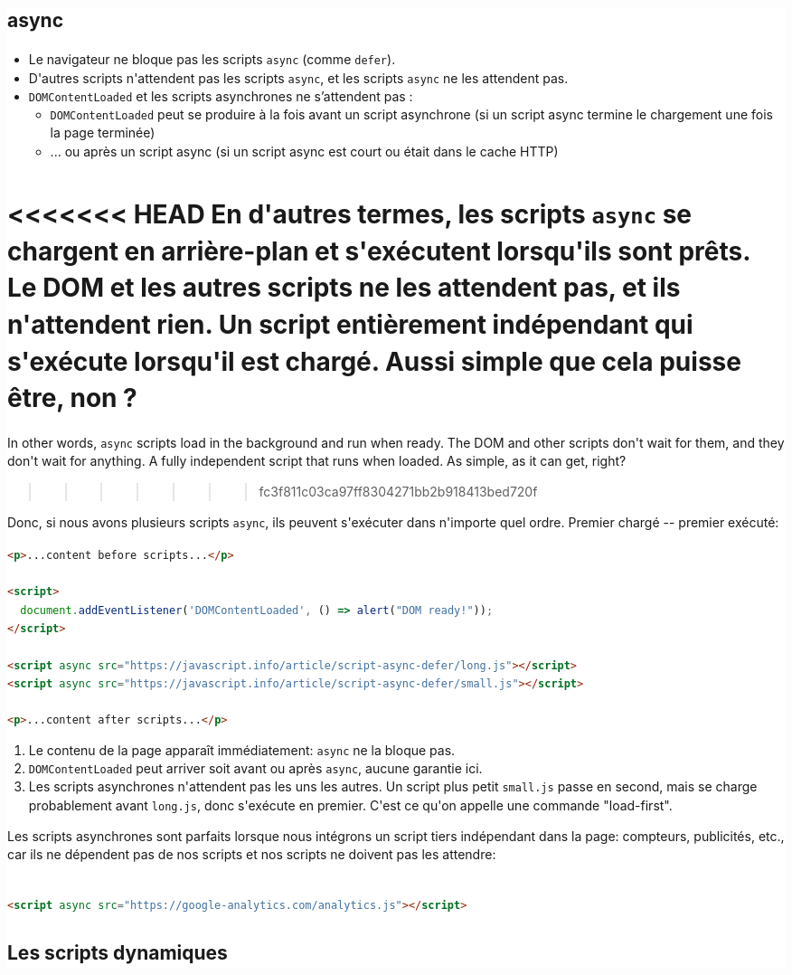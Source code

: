 
## async


- Le navigateur ne bloque pas les scripts `async` (comme `defer`).
- D'autres scripts n'attendent pas les scripts `async`, et les scripts `async` ne les attendent pas.
- `DOMContentLoaded` et les scripts asynchrones ne s’attendent pas :
    - `DOMContentLoaded` peut se produire à la fois avant un script asynchrone (si un script async termine le chargement une fois la page terminée)
    - ... ou après un script async (si un script async est court ou était dans le cache HTTP)

<<<<<<< HEAD
En d'autres termes, les scripts `async` se chargent en arrière-plan et s'exécutent lorsqu'ils sont prêts. Le DOM et les autres scripts ne les attendent pas, et ils n'attendent rien. Un script entièrement indépendant qui s'exécute lorsqu'il est chargé. Aussi simple que cela puisse être, non ?
=======
In other words, `async` scripts load in the background and run when ready. The DOM and other scripts don't wait for them, and they don't wait for anything. A fully independent script that runs when loaded. As simple, as it can get, right?
>>>>>>> fc3f811c03ca97ff8304271bb2b918413bed720f


Donc, si nous avons plusieurs scripts `async`, ils peuvent s'exécuter dans n'importe quel ordre. Premier chargé -- premier exécuté:

```html run height=100
<p>...content before scripts...</p>

<script>
  document.addEventListener('DOMContentLoaded', () => alert("DOM ready!"));
</script>

<script async src="https://javascript.info/article/script-async-defer/long.js"></script>
<script async src="https://javascript.info/article/script-async-defer/small.js"></script>

<p>...content after scripts...</p>
```

1. Le contenu de la page apparaît immédiatement: `async` ne la bloque pas.
2. `DOMContentLoaded` peut arriver soit avant ou après `async`, aucune garantie ici.
3. Les scripts asynchrones n'attendent pas les uns les autres. Un script plus petit `small.js` passe en second, mais se charge probablement avant `long.js`, donc s'exécute en premier. C'est ce qu'on appelle une commande "load-first".

Les scripts asynchrones sont parfaits lorsque nous intégrons un script tiers indépendant dans la page: compteurs, publicités, etc., car ils ne dépendent pas de nos scripts et nos scripts ne doivent pas les attendre:

```html

<script async src="https://google-analytics.com/analytics.js"></script>
```


## Les scripts dynamiques
